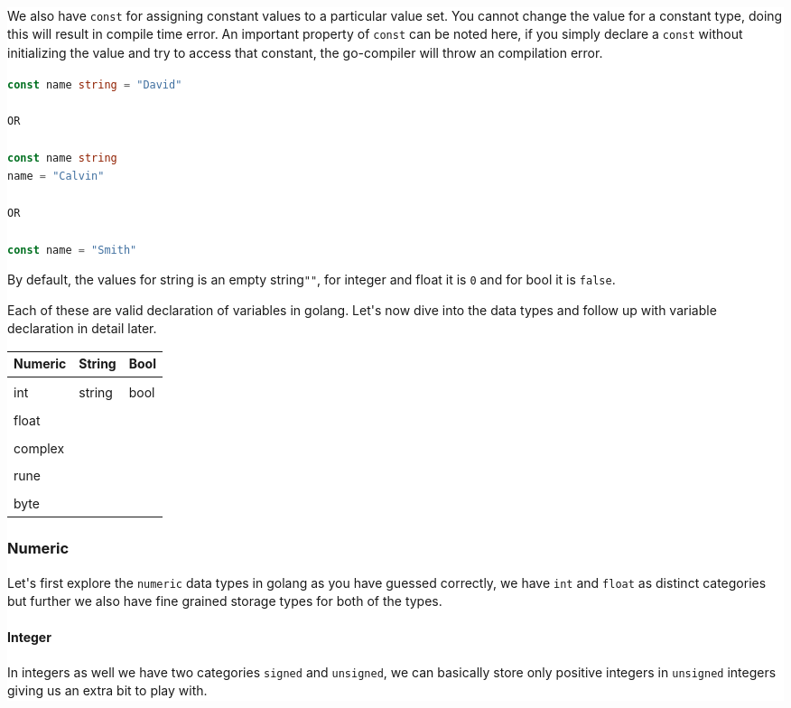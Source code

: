 We also have `const` for assigning constant values to a particular value set. You cannot change the value for a constant type, doing this will result in compile time error. An important property of `const` can be noted here, if you simply declare a `const` without initializing the value and try to access that constant, the go-compiler will throw an compilation error.

```go
const name string = "David"

OR

const name string
name = "Calvin"

OR

const name = "Smith"
```

By default, the values for string is an empty string`""`, for integer and float it is `0` and for bool it is `false`.

Each of these are valid declaration of variables in golang. Let's now dive into the data types and follow up with variable declaration in detail later.

| Numeric | String | Bool |
| ------- | ------ | ---- |
|         |        |      |
| int     | string | bool |
|         |        |      |
| float   |        |      |
|         |        |      |
| complex |        |      |
|         |        |      |
| rune    |        |      |
|         |        |      |
| byte    |        |      |

### Numeric

Let's first explore the `numeric` data types in golang as you have guessed correctly, we have `int` and `float` as distinct categories but further we also have fine grained storage types for both of the types.

#### Integer

In integers as well we have two categories `signed` and `unsigned`, we can basically store only positive integers in `unsigned` integers giving us an extra bit to play with.
